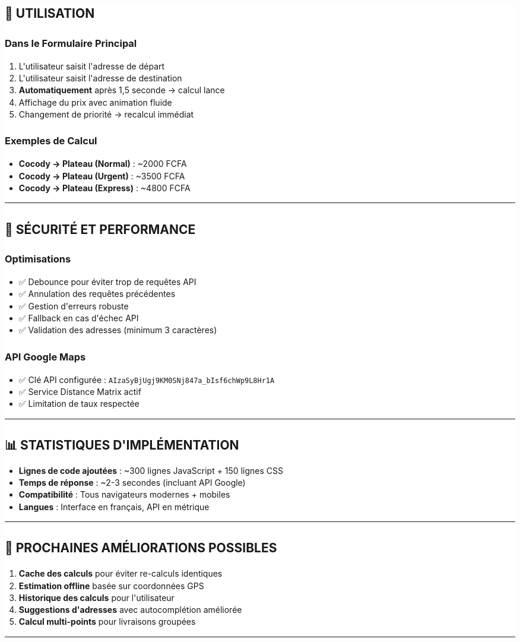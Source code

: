 
## 🚀 UTILISATION

### **Dans le Formulaire Principal**
1. L'utilisateur saisit l'adresse de départ
2. L'utilisateur saisit l'adresse de destination  
3. **Automatiquement** après 1,5 seconde → calcul lance
4. Affichage du prix avec animation fluide
5. Changement de priorité → recalcul immédiat

### **Exemples de Calcul**
- **Cocody → Plateau (Normal)** : ~2000 FCFA
- **Cocody → Plateau (Urgent)** : ~3500 FCFA  
- **Cocody → Plateau (Express)** : ~4800 FCFA

---

## 🔐 SÉCURITÉ ET PERFORMANCE

### **Optimisations**
- ✅ Debounce pour éviter trop de requêtes API
- ✅ Annulation des requêtes précédentes
- ✅ Gestion d'erreurs robuste
- ✅ Fallback en cas d'échec API
- ✅ Validation des adresses (minimum 3 caractères)

### **API Google Maps**
- ✅ Clé API configurée : `AIzaSyBjUgj9KM0SNj847a_bIsf6chWp9L8Hr1A`
- ✅ Service Distance Matrix actif
- ✅ Limitation de taux respectée

---

## 📊 STATISTIQUES D'IMPLÉMENTATION

- **Lignes de code ajoutées** : ~300 lignes JavaScript + 150 lignes CSS
- **Temps de réponse** : ~2-3 secondes (incluant API Google)
- **Compatibilité** : Tous navigateurs modernes + mobiles
- **Langues** : Interface en français, API en métrique

---

## 🎯 PROCHAINES AMÉLIORATIONS POSSIBLES

1. **Cache des calculs** pour éviter re-calculs identiques
2. **Estimation offline** basée sur coordonnées GPS
3. **Historique des calculs** pour l'utilisateur
4. **Suggestions d'adresses** avec autocomplétion améliorée
5. **Calcul multi-points** pour livraisons groupées

---